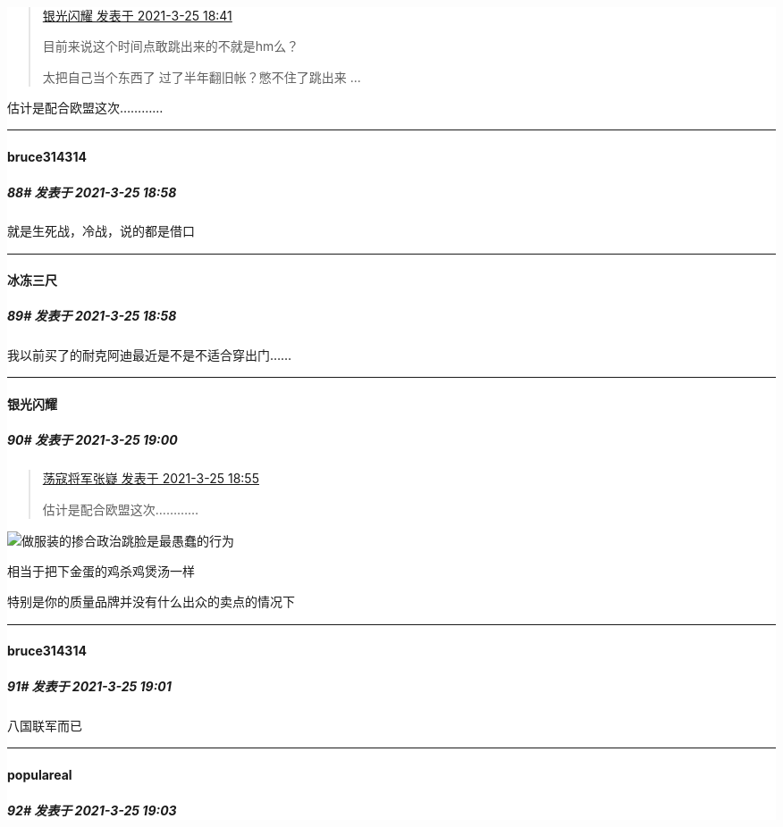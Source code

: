 
<blockquote><a href="httphttps://bbs.saraba1st.com/2b/forum.php?mod=redirect&amp;goto=findpost&amp;pid=50732143&amp;ptid=1994941" target="_blank">银光闪耀 发表于 2021-3-25 18:41</a>

目前来说这个时间点敢跳出来的不就是hm么？

太把自己当个东西了 过了半年翻旧帐？憋不住了跳出来 ...</blockquote>
估计是配合欧盟这次…………


*****

####  bruce314314  
##### 88#       发表于 2021-3-25 18:58


就是生死战，冷战，说的都是借口


*****

####  冰冻三尺  
##### 89#       发表于 2021-3-25 18:58


我以前买了的耐克阿迪最近是不是不适合穿出门……


*****

####  银光闪耀  
##### 90#       发表于 2021-3-25 19:00


<blockquote><a href="httphttps://bbs.saraba1st.com/2b/forum.php?mod=redirect&amp;goto=findpost&amp;pid=50732261&amp;ptid=1994941" target="_blank">荡寇将军张嶷 发表于 2021-3-25 18:55</a>

估计是配合欧盟这次…………</blockquote>
<img src="https://static.saraba1st.com/image/smiley/face2017/067.png" referrerpolicy="no-referrer">做服装的掺合政治跳脸是最愚蠢的行为

相当于把下金蛋的鸡杀鸡煲汤一样 

特别是你的质量品牌并没有什么出众的卖点的情况下


*****

####  bruce314314  
##### 91#       发表于 2021-3-25 19:01


八国联军而已


*****

####  populareal  
##### 92#       发表于 2021-3-25 19:03
